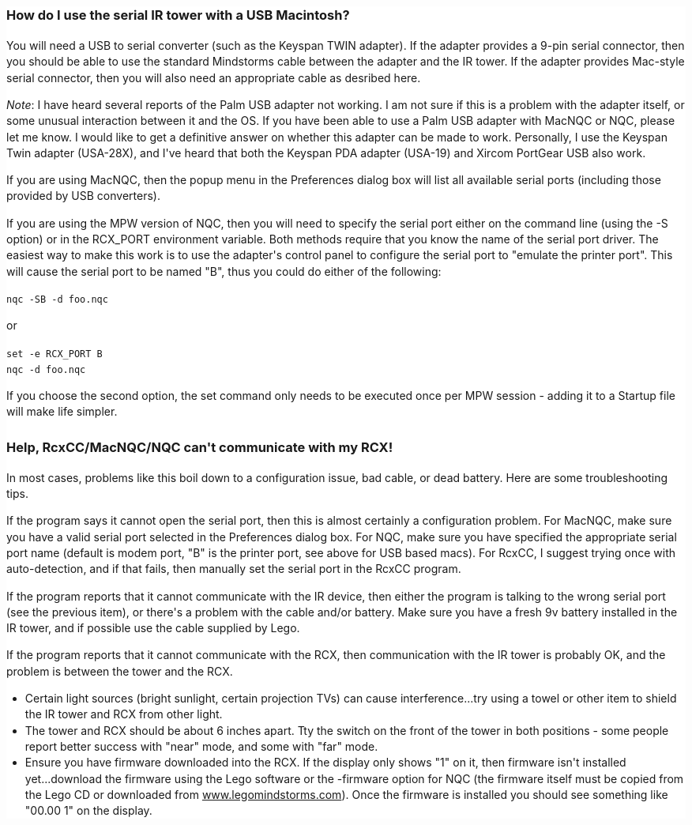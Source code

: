 ### How do I use the serial IR tower with a USB Macintosh?
You will need a USB to serial converter (such as the Keyspan TWIN adapter). If the adapter provides a 9-pin serial connector, then you should be able to use the standard Mindstorms cable between the adapter and the IR tower. If the adapter provides Mac-style serial connector, then you will also need an appropriate cable as desribed here.

_Note_: I have heard several reports of the Palm USB adapter not working. I am not sure if this is a problem with the adapter itself, or some unusual interaction between it and the OS. If you have been able to use a Palm USB adapter with MacNQC or NQC, please let me know. I would like to get a definitive answer on whether this adapter can be made to work. Personally, I use the Keyspan Twin adapter (USA-28X), and I've heard that both the Keyspan PDA adapter (USA-19) and Xircom PortGear USB also work.

If you are using MacNQC, then the popup menu in the Preferences dialog box will list all available serial ports (including those provided by USB converters).

If you are using the MPW version of NQC, then you will need to specify the serial port either on the command line (using the -S option) or in the RCX_PORT environment variable. Both methods require that you know the name of the serial port driver. The easiest way to make this work is to use the adapter's control panel to configure the serial port to "emulate the printer port". This will cause the serial port to be named "B", thus you could do either of the following:

```
nqc -SB -d foo.nqc
```

or

```
set -e RCX_PORT B
nqc -d foo.nqc
```

If you choose the second option, the set command only needs to be executed once per MPW session - adding it to a Startup file will make life simpler.

### Help, RcxCC/MacNQC/NQC can't communicate with my RCX!
In most cases, problems like this boil down to a configuration issue, bad cable, or dead battery. Here are some troubleshooting tips.

If the program says it cannot open the serial port, then this is almost certainly a configuration problem. For MacNQC, make sure you have a valid serial port selected in the Preferences dialog box. For NQC, make sure you have specified the appropriate serial port name (default is modem port, "B" is the printer port, see above for USB based macs). For RcxCC, I suggest trying once with auto-detection, and if that fails, then manually set the serial port in the RcxCC program.

If the program reports that it cannot communicate with the IR device, then either the program is talking to the wrong serial port (see the previous item), or there's a problem with the cable and/or battery. Make sure you have a fresh 9v battery installed in the IR tower, and if possible use the cable supplied by Lego.

If the program reports that it cannot communicate with the RCX, then communication with the IR tower is probably OK, and the problem is between the tower and the RCX.

* Certain light sources (bright sunlight, certain projection TVs) can cause interference...try using a towel or other item to shield the IR tower and RCX from other light.
* The tower and RCX should be about 6 inches apart. Tty the switch on the front of the tower in both positions - some people report better success with "near" mode, and some with "far" mode.
* Ensure you have firmware downloaded into the RCX. If the display only shows "1" on it, then firmware isn't installed yet...download the firmware using the Lego software or the -firmware option for NQC (the firmware itself must be copied from the Lego CD or downloaded from www.legomindstorms.com). Once the firmware is installed you should see something like "00.00 1" on the display.
